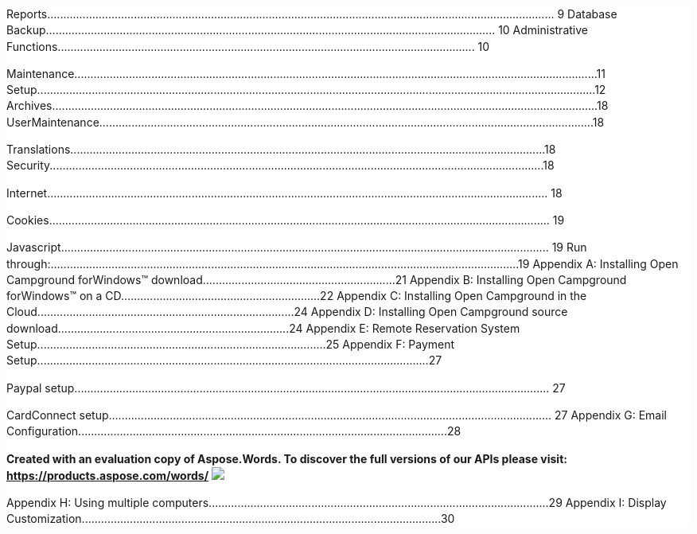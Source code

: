 Reports.............................................................................................................................................................. 9 Database Backup............................................................................................................................................ 10 Administrative Functions.................................................................................................................................. 10

Maintenance...................................................................................................................................................................11 Setup..............................................................................................................................................................................12 Archives..........................................................................................................................................................................18 UserMaintenance..........................................................................................................................................................18

Translations....................................................................................................................................................18 Security..........................................................................................................................................................18

Internet............................................................................................................................................................ 18

Cookies............................................................................................................................................................ 19

Javascript........................................................................................................................................................ 19 Run through:..................................................................................................................................................19 Appendix A: Installing Open Campground forWindows™ download............................................................21 Appendix B: Installing Open Campground forWindows™ on a CD..............................................................22 Appendix C: Installing Open Campground in the Cloud................................................................................24 Appendix D: Installing Open Campground source download........................................................................24 Appendix E: Remote Reservation System Setup..........................................................................................25 Appendix F: Payment Setup..........................................................................................................................27

Paypal setup.................................................................................................................................................... 27

CardConnect setup.......................................................................................................................................... 27 Appendix G: Email Configuration...................................................................................................................28

**Created with an evaluation copy of Aspose.Words. To discover the full versions of our APIs please visit: https://products.aspose.com/words/**
![](file.003.png)

Appendix H: Using multiple computers..........................................................................................................29 Appendix I: Display Customization................................................................................................................30

